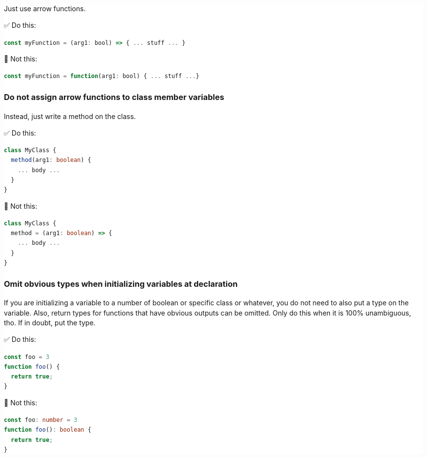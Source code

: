 Just use arrow functions.

✅ Do this:

```typescript
const myFunction = (arg1: bool) => { ... stuff ... }
```

🚫 Not this:

```typescript
const myFunction = function(arg1: bool) { ... stuff ...}
```

### Do not assign arrow functions to class member variables

Instead, just write a method on the class.

✅ Do this:

```typescript
class MyClass {
  method(arg1: boolean) {
    ... body ...
  }
}
```

🚫 Not this:

```typescript
class MyClass {
  method = (arg1: boolean) => {
    ... body ...
  }
}
```

### Omit obvious types when initializing variables at declaration

If you are initializing a variable to a number of boolean or specific class or whatever, you do not need to also put a type on the variable. Also, return types for functions that have obvious outputs can be omitted. Only do this when it is 100% unambiguous, tho. If in doubt, put the type.

✅ Do this:

```typescript
const foo = 3
function foo() {
  return true;
}
```

🚫 Not this:

```typescript
const foo: number = 3
function foo(): boolean {
  return true;
}
```
